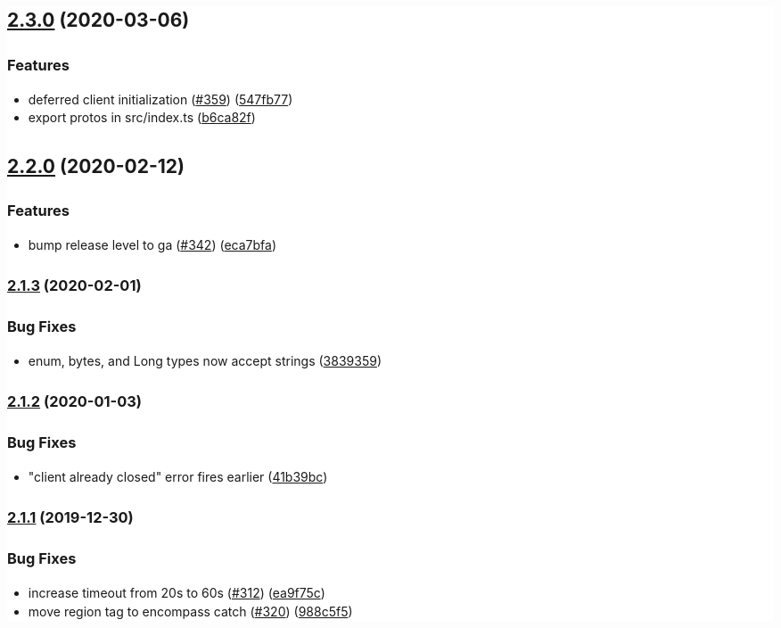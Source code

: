 ## [2.3.0](https://www.github.com/googleapis/nodejs-text-to-speech/compare/v2.2.0...v2.3.0) (2020-03-06)


### Features

* deferred client initialization ([#359](https://www.github.com/googleapis/nodejs-text-to-speech/issues/359)) ([547fb77](https://www.github.com/googleapis/nodejs-text-to-speech/commit/547fb77d625a6c25ef288e8bdad19d448113271e))
* export protos in src/index.ts ([b6ca82f](https://www.github.com/googleapis/nodejs-text-to-speech/commit/b6ca82f901d4791d3d4994a5782c7f19d449becf))

## [2.2.0](https://www.github.com/googleapis/nodejs-text-to-speech/compare/v2.1.3...v2.2.0) (2020-02-12)


### Features

* bump release level to ga ([#342](https://www.github.com/googleapis/nodejs-text-to-speech/issues/342)) ([eca7bfa](https://www.github.com/googleapis/nodejs-text-to-speech/commit/eca7bfabbab2fc169e77922bbda3d7b79e34e1c4))

### [2.1.3](https://www.github.com/googleapis/nodejs-text-to-speech/compare/v2.1.2...v2.1.3) (2020-02-01)


### Bug Fixes

* enum, bytes, and Long types now accept strings ([3839359](https://www.github.com/googleapis/nodejs-text-to-speech/commit/3839359a2cc8397f93fdb656a9b4c3a04b0ef488))

### [2.1.2](https://www.github.com/googleapis/nodejs-text-to-speech/compare/v2.1.1...v2.1.2) (2020-01-03)


### Bug Fixes

* "client already closed" error fires earlier ([41b39bc](https://www.github.com/googleapis/nodejs-text-to-speech/commit/41b39bce3a598e6034a4b63c122b1ce89ddec5b5))

### [2.1.1](https://www.github.com/googleapis/nodejs-text-to-speech/compare/v2.1.0...v2.1.1) (2019-12-30)


### Bug Fixes

* increase timeout from 20s to 60s ([#312](https://www.github.com/googleapis/nodejs-text-to-speech/issues/312)) ([ea9f75c](https://www.github.com/googleapis/nodejs-text-to-speech/commit/ea9f75c383351724ae0f5186073c5289d2f8996a))
* move region tag to encompass catch ([#320](https://www.github.com/googleapis/nodejs-text-to-speech/issues/320)) ([988c5f5](https://www.github.com/googleapis/nodejs-text-to-speech/commit/988c5f55859bca543a79800d6eb4668dafeec70f))
